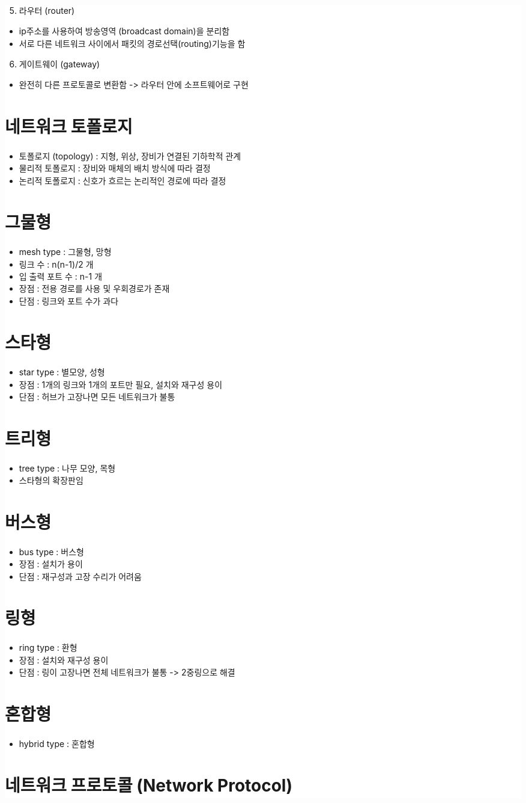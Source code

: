 5. 라우터 (router)
- ip주소를 사용하여 방송영역 (broadcast domain)을 분리함
- 서로 다른 네트워크 사이에서 패킷의 경로선택(routing)기능을 함

6. 게이트웨이 (gateway)
- 완전히 다른 프로토콜로 변환함 -> 라우터 안에 소프트웨어로 구현

# 네트워크 토폴로지

- 토폴로지 (topology) : 지형, 위상, 장비가 연결된 기하학적 관계
- 물리적 토폴로지 : 장비와 매체의 배치 방식에 따라 결정
- 논리적 토폴로지 : 신호가 흐르는 논리적인 경로에 따라 결정

# 그물형
- mesh type : 그물형, 망형
- 링크 수 : n(n-1)/2 개
- 입 출력 포트 수 : n-1 개
- 장점 : 전용 경로를 사용 및 우회경로가 존재
- 단점 : 링크와 포트 수가 과다

# 스타형
- star type : 별모양, 성형
- 장점 : 1개의 링크와 1개의 포트만 필요, 설치와 재구성 용이
- 단점 : 허브가 고장나면 모든 네트워크가 불통

# 트리형
- tree type : 나무 모양, 목형
- 스타형의 확장판임

# 버스형
- bus type : 버스형
- 장점 : 설치가 용이
- 단점 : 재구성과 고장 수리가 어려움

# 링형
- ring type : 환형
- 장점 : 설치와 재구성 용이
- 단점 : 링이 고장나면 전체 네트워크가 불통 -> 2중링으로 해결

# 혼합형
- hybrid type : 혼합형

# 네트워크 프로토콜 (Network Protocol)

